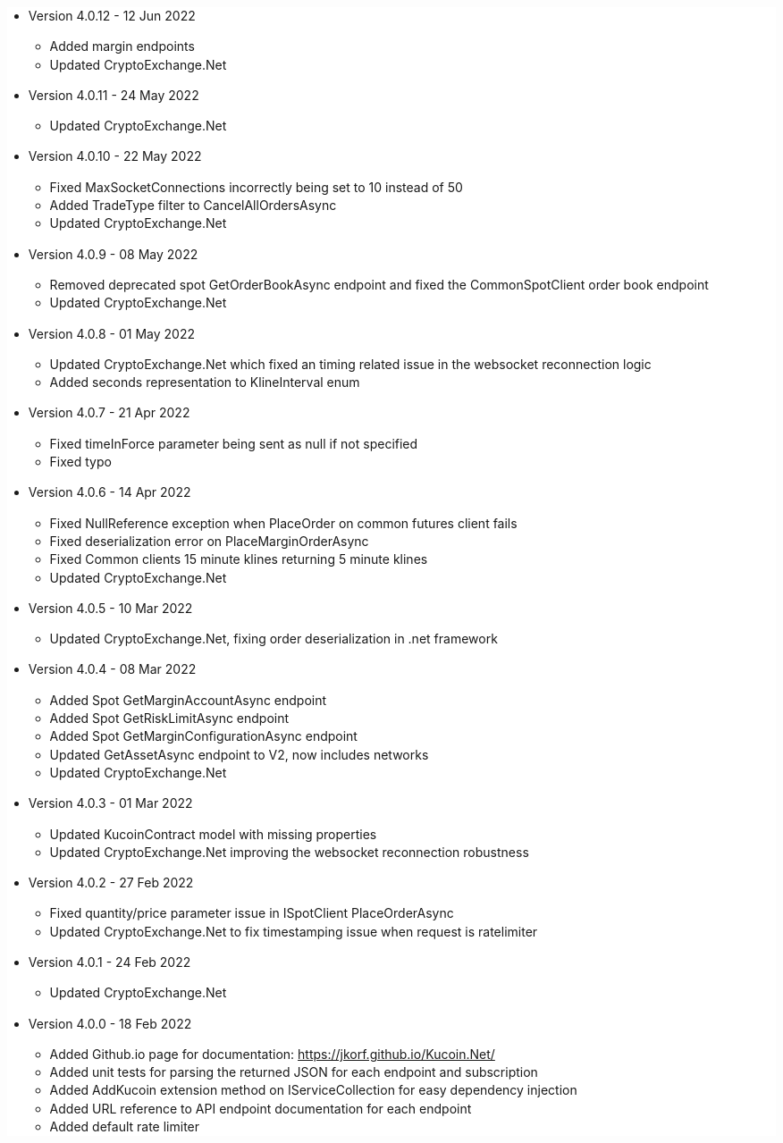 * Version 4.0.12 - 12 Jun 2022
    * Added margin endpoints
    * Updated CryptoExchange.Net

* Version 4.0.11 - 24 May 2022
    * Updated CryptoExchange.Net

* Version 4.0.10 - 22 May 2022
    * Fixed MaxSocketConnections incorrectly being set to 10 instead of 50
    * Added TradeType filter to CancelAllOrdersAsync
    * Updated CryptoExchange.Net

* Version 4.0.9 - 08 May 2022
    * Removed deprecated spot GetOrderBookAsync endpoint and fixed the CommonSpotClient order book endpoint
    * Updated CryptoExchange.Net

* Version 4.0.8 - 01 May 2022
    * Updated CryptoExchange.Net which fixed an timing related issue in the websocket reconnection logic
    * Added seconds representation to KlineInterval enum

* Version 4.0.7 - 21 Apr 2022
    * Fixed timeInForce parameter being sent as null if not specified
    * Fixed typo

* Version 4.0.6 - 14 Apr 2022
    * Fixed NullReference exception when PlaceOrder on common futures client fails
    * Fixed deserialization error on PlaceMarginOrderAsync
    * Fixed Common clients 15 minute klines returning 5 minute klines
    * Updated CryptoExchange.Net

* Version 4.0.5 - 10 Mar 2022
    * Updated CryptoExchange.Net, fixing order deserialization in .net framework

* Version 4.0.4 - 08 Mar 2022
    * Added Spot GetMarginAccountAsync endpoint
    * Added Spot GetRiskLimitAsync endpoint
    * Added Spot GetMarginConfigurationAsync endpoint
    * Updated GetAssetAsync endpoint to V2, now includes networks
    * Updated CryptoExchange.Net

* Version 4.0.3 - 01 Mar 2022
    * Updated KucoinContract model with missing properties
    * Updated CryptoExchange.Net improving the websocket reconnection robustness

* Version 4.0.2 - 27 Feb 2022
    * Fixed quantity/price parameter issue in ISpotClient PlaceOrderAsync
    * Updated CryptoExchange.Net to fix timestamping issue when request is ratelimiter

* Version 4.0.1 - 24 Feb 2022
    * Updated CryptoExchange.Net

* Version 4.0.0 - 18 Feb 2022
	* Added Github.io page for documentation: https://jkorf.github.io/Kucoin.Net/
	* Added unit tests for parsing the returned JSON for each endpoint and subscription
	* Added AddKucoin extension method on IServiceCollection for easy dependency injection
	* Added URL reference to API endpoint documentation for each endpoint
	* Added default rate limiter
